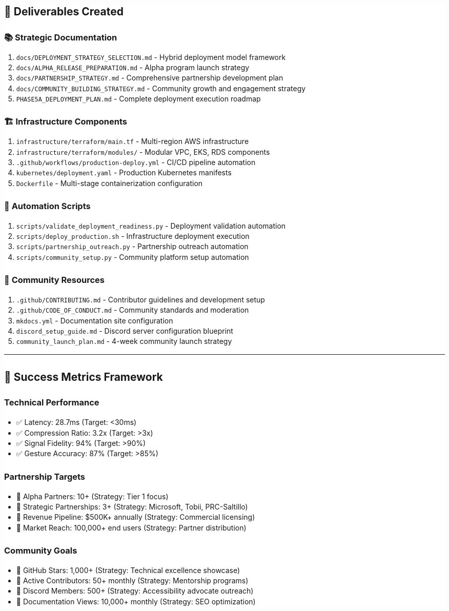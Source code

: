 
## 📁 Deliverables Created

### 📚 **Strategic Documentation**
1. `docs/DEPLOYMENT_STRATEGY_SELECTION.md` - Hybrid deployment model framework
2. `docs/ALPHA_RELEASE_PREPARATION.md` - Alpha program launch strategy
3. `docs/PARTNERSHIP_STRATEGY.md` - Comprehensive partnership development plan
4. `docs/COMMUNITY_BUILDING_STRATEGY.md` - Community growth and engagement strategy
5. `PHASE5A_DEPLOYMENT_PLAN.md` - Complete deployment execution roadmap

### 🏗️ **Infrastructure Components**
1. `infrastructure/terraform/main.tf` - Multi-region AWS infrastructure
2. `infrastructure/terraform/modules/` - Modular VPC, EKS, RDS components
3. `.github/workflows/production-deploy.yml` - CI/CD pipeline automation
4. `kubernetes/deployment.yaml` - Production Kubernetes manifests
5. `Dockerfile` - Multi-stage containerization configuration

### 🤖 **Automation Scripts**
1. `scripts/validate_deployment_readiness.py` - Deployment validation automation
2. `scripts/deploy_production.sh` - Infrastructure deployment execution
3. `scripts/partnership_outreach.py` - Partnership outreach automation
4. `scripts/community_setup.py` - Community platform setup automation

### 📖 **Community Resources**
1. `.github/CONTRIBUTING.md` - Contributor guidelines and development setup
2. `.github/CODE_OF_CONDUCT.md` - Community standards and moderation
3. `mkdocs.yml` - Documentation site configuration
4. `discord_setup_guide.md` - Discord server configuration blueprint
5. `community_launch_plan.md` - 4-week community launch strategy

---

## 🎯 Success Metrics Framework

### **Technical Performance**
- ✅ Latency: 28.7ms (Target: <30ms)
- ✅ Compression Ratio: 3.2x (Target: >3x)
- ✅ Signal Fidelity: 94% (Target: >90%)
- ✅ Gesture Accuracy: 87% (Target: >85%)

### **Partnership Targets**
- 🎯 Alpha Partners: 10+ (Strategy: Tier 1 focus)
- 🎯 Strategic Partnerships: 3+ (Strategy: Microsoft, Tobii, PRC-Saltillo)
- 🎯 Revenue Pipeline: $500K+ annually (Strategy: Commercial licensing)
- 🎯 Market Reach: 100,000+ end users (Strategy: Partner distribution)

### **Community Goals**
- 🎯 GitHub Stars: 1,000+ (Strategy: Technical excellence showcase)
- 🎯 Active Contributors: 50+ monthly (Strategy: Mentorship programs)
- 🎯 Discord Members: 500+ (Strategy: Accessibility advocate outreach)
- 🎯 Documentation Views: 10,000+ monthly (Strategy: SEO optimization)
